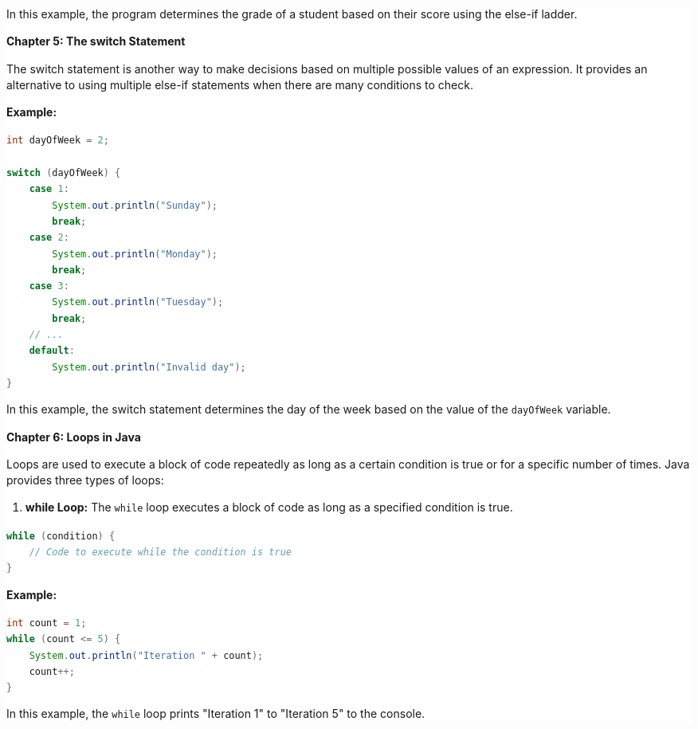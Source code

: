 In this example, the program determines the grade of a student based on their score using the else-if ladder.

**Chapter 5: The switch Statement**

The switch statement is another way to make decisions based on multiple possible values of an expression. It provides an alternative to using multiple else-if statements when there are many conditions to check.

**Example:**

```java
int dayOfWeek = 2;

switch (dayOfWeek) {
    case 1:
        System.out.println("Sunday");
        break;
    case 2:
        System.out.println("Monday");
        break;
    case 3:
        System.out.println("Tuesday");
        break;
    // ...
    default:
        System.out.println("Invalid day");
}
```

In this example, the switch statement determines the day of the week based on the value of the `dayOfWeek` variable.

**Chapter 6: Loops in Java**

Loops are used to execute a block of code repeatedly as long as a certain condition is true or for a specific number of times. Java provides three types of loops:

1. **while Loop:**
The `while` loop executes a block of code as long as a specified condition is true.

```java
while (condition) {
    // Code to execute while the condition is true
}
```

**Example:**

```java
int count = 1;
while (count <= 5) {
    System.out.println("Iteration " + count);
    count++;
}
```

In this example, the `while` loop prints "Iteration 1" to "Iteration 5" to the console.
